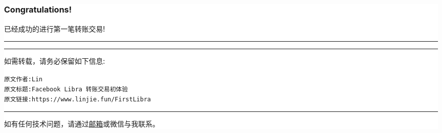     
    
    
    
### Congratulations!
    
    
    
    
已经成功的进行第一笔转账交易!

---
---

如需转载，请务必保留如下信息:


    原文作者:Lin
    原文标题:Facebook Libra 转账交易初体验
    原文链接:https://www.linjie.fun/FirstLibra


---
    


如有任何技术问题，请通过[邮箱](mailto:jounywang2014@gmail.com)或微信与我联系。




    
    
    
    
